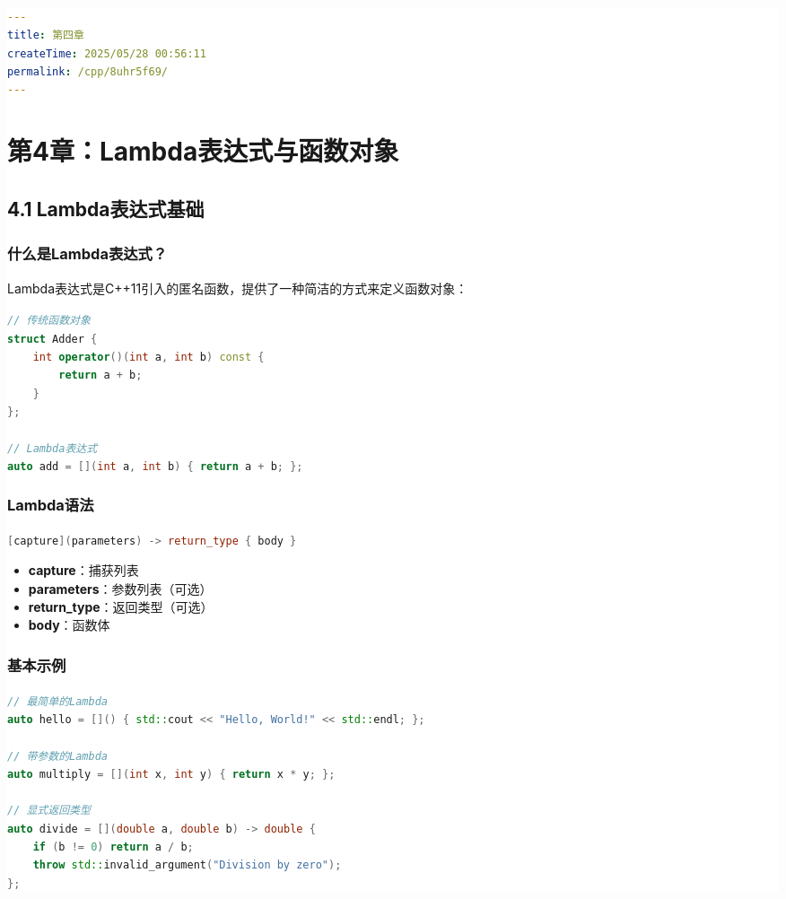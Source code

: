```yaml
---
title: 第四章
createTime: 2025/05/28 00:56:11
permalink: /cpp/8uhr5f69/
---
```


# 第4章：Lambda表达式与函数对象

## 4.1 Lambda表达式基础

### 什么是Lambda表达式？

Lambda表达式是C++11引入的匿名函数，提供了一种简洁的方式来定义函数对象：

```cpp
// 传统函数对象
struct Adder {
    int operator()(int a, int b) const {
        return a + b;
    }
};

// Lambda表达式
auto add = [](int a, int b) { return a + b; };
```

### Lambda语法

```cpp
[capture](parameters) -> return_type { body }
```

- **capture**：捕获列表
- **parameters**：参数列表（可选）
- **return_type**：返回类型（可选）
- **body**：函数体

### 基本示例

```cpp
// 最简单的Lambda
auto hello = []() { std::cout << "Hello, World!" << std::endl; };

// 带参数的Lambda
auto multiply = [](int x, int y) { return x * y; };

// 显式返回类型
auto divide = [](double a, double b) -> double {
    if (b != 0) return a / b;
    throw std::invalid_argument("Division by zero");
};
```
